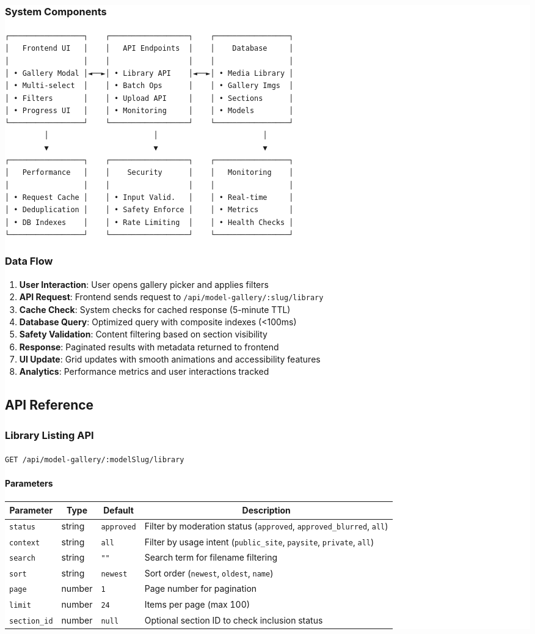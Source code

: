 ### System Components

```
┌─────────────────┐    ┌──────────────────┐    ┌─────────────────┐
│   Frontend UI   │    │   API Endpoints  │    │    Database     │
│                 │    │                  │    │                 │
│ • Gallery Modal │◄──►│ • Library API    │◄──►│ • Media Library │
│ • Multi-select  │    │ • Batch Ops      │    │ • Gallery Imgs  │
│ • Filters       │    │ • Upload API     │    │ • Sections      │
│ • Progress UI   │    │ • Monitoring     │    │ • Models        │
└─────────────────┘    └──────────────────┘    └─────────────────┘
         │                        │                        │
         ▼                        ▼                        ▼
┌─────────────────┐    ┌──────────────────┐    ┌─────────────────┐
│   Performance   │    │    Security      │    │   Monitoring    │
│                 │    │                  │    │                 │
│ • Request Cache │    │ • Input Valid.   │    │ • Real-time     │
│ • Deduplication │    │ • Safety Enforce │    │ • Metrics       │
│ • DB Indexes    │    │ • Rate Limiting  │    │ • Health Checks │
└─────────────────┘    └──────────────────┘    └─────────────────┘
```

### Data Flow

1. **User Interaction**: User opens gallery picker and applies filters
2. **API Request**: Frontend sends request to `/api/model-gallery/:slug/library`
3. **Cache Check**: System checks for cached response (5-minute TTL)
4. **Database Query**: Optimized query with composite indexes (<100ms)
5. **Safety Validation**: Content filtering based on section visibility
6. **Response**: Paginated results with metadata returned to frontend
7. **UI Update**: Grid updates with smooth animations and accessibility features
8. **Analytics**: Performance metrics and user interactions tracked

## API Reference

### Library Listing API

```http
GET /api/model-gallery/:modelSlug/library
```

#### Parameters

| Parameter | Type | Default | Description |
|-----------|------|---------|-------------|
| `status` | string | `approved` | Filter by moderation status (`approved`, `approved_blurred`, `all`) |
| `context` | string | `all` | Filter by usage intent (`public_site`, `paysite`, `private`, `all`) |
| `search` | string | `""` | Search term for filename filtering |
| `sort` | string | `newest` | Sort order (`newest`, `oldest`, `name`) |
| `page` | number | `1` | Page number for pagination |
| `limit` | number | `24` | Items per page (max 100) |
| `section_id` | number | `null` | Optional section ID to check inclusion status |
